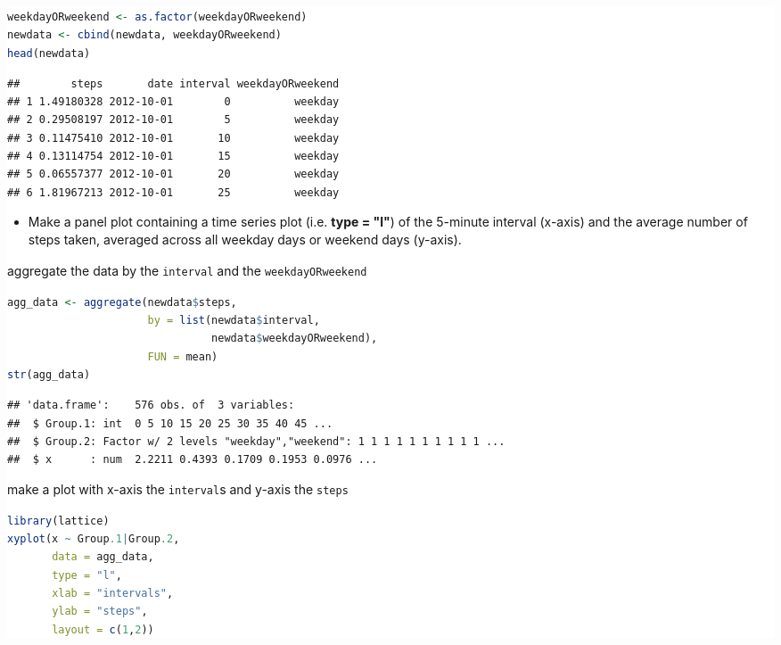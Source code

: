 ```r
weekdayORweekend <- as.factor(weekdayORweekend)
newdata <- cbind(newdata, weekdayORweekend)
head(newdata)
```

```
##        steps       date interval weekdayORweekend
## 1 1.49180328 2012-10-01        0          weekday
## 2 0.29508197 2012-10-01        5          weekday
## 3 0.11475410 2012-10-01       10          weekday
## 4 0.13114754 2012-10-01       15          weekday
## 5 0.06557377 2012-10-01       20          weekday
## 6 1.81967213 2012-10-01       25          weekday
```


- Make a panel plot containing a time series plot (i.e. **type = "l"**) of the
5-minute interval (x-axis) and the average number of steps taken, averaged
across all weekday days or weekend days (y-axis).

aggregate the data by the `interval` and the `weekdayORweekend` 

```r
agg_data <- aggregate(newdata$steps, 
                      by = list(newdata$interval, 
                                newdata$weekdayORweekend),
                      FUN = mean)
str(agg_data)
```

```
## 'data.frame':	576 obs. of  3 variables:
##  $ Group.1: int  0 5 10 15 20 25 30 35 40 45 ...
##  $ Group.2: Factor w/ 2 levels "weekday","weekend": 1 1 1 1 1 1 1 1 1 1 ...
##  $ x      : num  2.2211 0.4393 0.1709 0.1953 0.0976 ...
```

make a plot with x-axis the `interval`s and y-axis the `steps`

```r
library(lattice)
xyplot(x ~ Group.1|Group.2,
       data = agg_data,
       type = "l",
       xlab = "intervals",
       ylab = "steps",
       layout = c(1,2))
```
